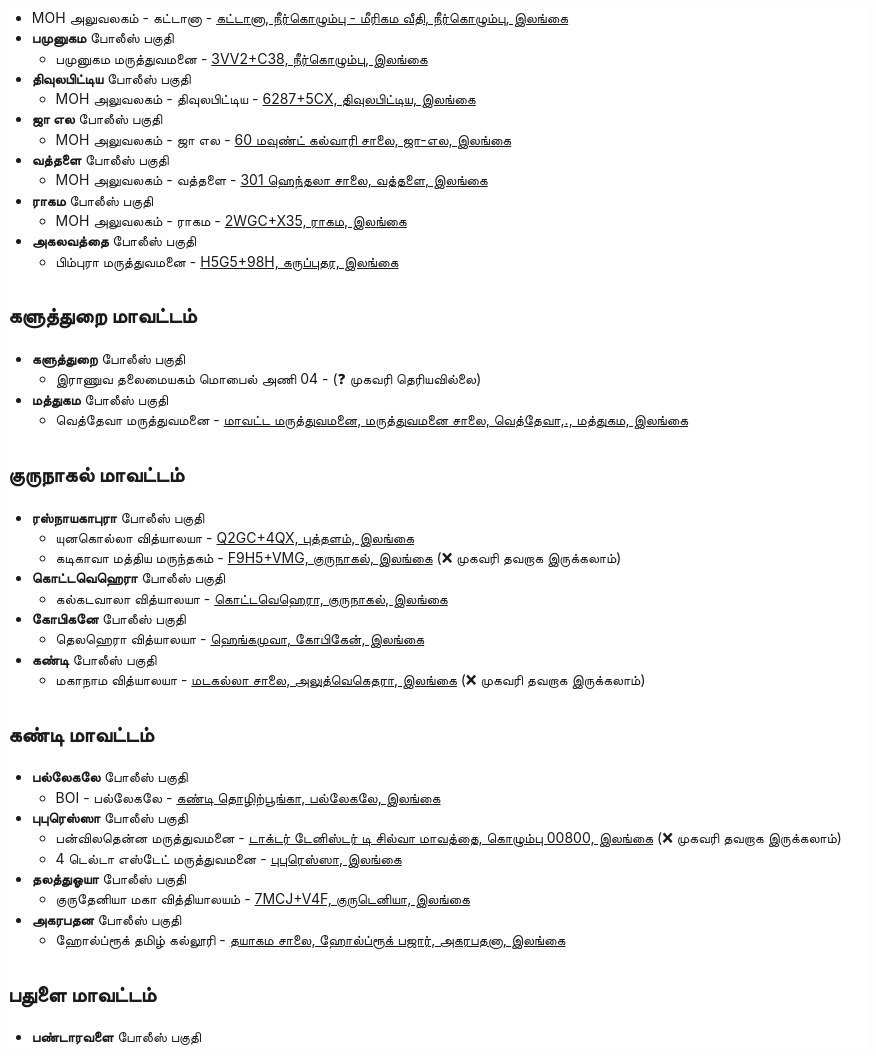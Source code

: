   * MOH அலுவலகம் - கட்டானா - [கட்டானா, நீர்கொழும்பு - மீரிகம வீதி, நீர்கொழும்பு, இலங்கை](https://www.google.lk/maps/place/7.22436N,79.88271E) 
* **பமுனுகம** போலீஸ் பகுதி
  * பமுனுகம மருத்துவமனை - [3VV2+C38, நீர்கொழும்பு, இலங்கை](https://www.google.lk/maps/place/7.093543N,79.850191E) 
* **திவுலபிட்டிய** போலீஸ் பகுதி
  * MOH அலுவலகம் - திவுலபிட்டிய - [6287+5CX, திவுலபிட்டிய, இலங்கை](https://www.google.lk/maps/place/7.215486N,80.013606E) 
* **ஜா எல** போலீஸ் பகுதி
  * MOH அலுவலகம் - ஜா எல - [60 மவுண்ட் கல்வாரி சாலை, ஜா-எல, இலங்கை](https://www.google.lk/maps/place/7.075216N,79.893879E) 
* **வத்தளை** போலீஸ் பகுதி
  * MOH அலுவலகம் - வத்தளை - [301 ஹெந்தலா சாலை, வத்தளை, இலங்கை](https://www.google.lk/maps/place/6.995817N,79.885793E) 
* **ராகம** போலீஸ் பகுதி
  * MOH அலுவலகம் - ராகம - [2WGC+X35, ராகம, இலங்கை](https://www.google.lk/maps/place/7.027386N,79.920232E) 
* **அகலவத்தை** போலீஸ் பகுதி
  * பிம்புரா மருத்துவமனை - [H5G5+98H, கருப்புதர, இலங்கை](https://www.google.lk/maps/place/6.575949N,80.158371E) 
## களுத்துறை மாவட்டம்
* **களுத்துறை** போலீஸ் பகுதி
  * இராணுவ தலைமையகம் மொபைல் அணி 04 - (❓ முகவரி தெரியவில்லை) 
* **மத்துகம** போலீஸ் பகுதி
  * வெத்தேவா மருத்துவமனை - [மாவட்ட மருத்துவமனை, மருத்துவமனை சாலை, வெத்தேவா,., மத்துகம, இலங்கை](https://www.google.lk/maps/place/6.523087N,80.125192E) 
## குருநாகல் மாவட்டம்
* **ரஸ்நாயகாபுரா** போலீஸ் பகுதி
  * யுனகொல்லா வித்யாலயா - [Q2GC+4QX, புத்தளம், இலங்கை](https://www.google.lk/maps/place/7.775358N,80.021998E) 
  * கடிகாவா மத்திய மருந்தகம் - [F9H5+VMG, குருநாகல், இலங்கை](https://www.google.lk/maps/place/7.479682N,80.359209E) (❌ முகவரி தவறாக இருக்கலாம்) 
* **கொட்டவெஹெரா** போலீஸ் பகுதி
  * கல்கடவாலா வித்யாலயா - [கொட்டவெஹெரா, குருநாகல், இலங்கை](https://www.google.lk/maps/place/7.809001N,80.077977E) 
* **கோபிகனே** போலீஸ் பகுதி
  * தெலஹெரா வித்யாலயா - [ஹெங்கமுவா, கோபிகேன், இலங்கை](https://www.google.lk/maps/place/7.700444N,80.115879E) 
* **கண்டி** போலீஸ் பகுதி
  * மகாநாம வித்யாலயா - [மடகல்லா சாலை, அலுத்வெகெதரா, இலங்கை](https://www.google.lk/maps/place/7.767878N,80.392666E) (❌ முகவரி தவறாக இருக்கலாம்) 
## கண்டி மாவட்டம்
* **பல்லேகலே** போலீஸ் பகுதி
  * BOI - பல்லேகலே - [கண்டி தொழிற்பூங்கா, பல்லேகலே, இலங்கை](https://www.google.lk/maps/place/7.2822N,80.723134E) 
* **புபுரெஸ்ஸா** போலீஸ் பகுதி
  * பன்விலதென்ன மருத்துவமனை - [டாக்டர் டேனிஸ்டர் டி சில்வா மாவத்தை, கொழும்பு 00800, இலங்கை](https://www.google.lk/maps/place/6.91776N,79.875828E) (❌ முகவரி தவறாக இருக்கலாம்) 
  * 4 டெல்டா எஸ்டேட் மருத்துவமனை - [புபுரெஸ்ஸா, இலங்கை](https://www.google.lk/maps/place/7.143589N,80.671532E) 
* **தலத்துஓயா** போலீஸ் பகுதி
  * குருதேனியா மகா வித்தியாலயம் - [7MCJ+V4F, குருடெனியா, இலங்கை](https://www.google.lk/maps/place/7.272189N,80.680297E) 
* **அகரபதன** போலீஸ் பகுதி
  * ஹோல்ப்ரூக் தமிழ் கல்லூரி - [தயாகம சாலை, ஹோல்ப்ரூக் பஜார், அகரபதனா, இலங்கை](https://www.google.lk/maps/place/6.882209N,80.691793E) 
## பதுளை மாவட்டம்
* **பண்டாரவளை** போலீஸ் பகுதி